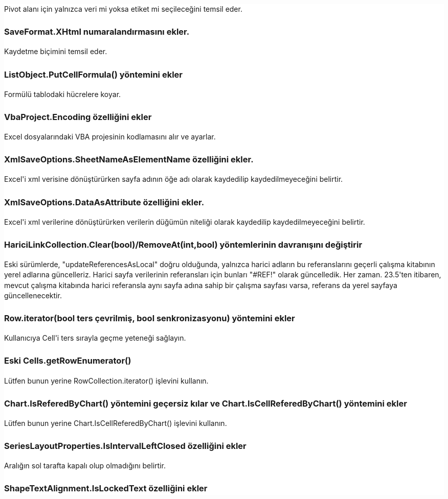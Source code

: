 Pivot alanı için yalnızca veri mi yoksa etiket mi seçileceğini temsil eder.

###  **SaveFormat.XHtml numaralandırmasını ekler.**

Kaydetme biçimini temsil eder.

###  **ListObject.PutCellFormula() yöntemini ekler**

Formülü tablodaki hücrelere koyar.

###  **VbaProject.Encoding özelliğini ekler**

Excel dosyalarındaki VBA projesinin kodlamasını alır ve ayarlar.

###  **XmlSaveOptions.SheetNameAsElementName özelliğini ekler.**

Excel'i xml verisine dönüştürürken sayfa adının öğe adı olarak kaydedilip kaydedilmeyeceğini belirtir.

###  **XmlSaveOptions.DataAsAttribute özelliğini ekler.**

Excel'i xml verilerine dönüştürürken verilerin düğümün niteliği olarak kaydedilip kaydedilmeyeceğini belirtir.

###  **HariciLinkCollection.Clear(bool)/RemoveAt(int,bool) yöntemlerinin davranışını değiştirir**

Eski sürümlerde, "updateReferencesAsLocal" doğru olduğunda, yalnızca harici adların bu referanslarını geçerli çalışma kitabının yerel adlarına güncelleriz. Harici sayfa verilerinin referansları için bunları "#REF!" olarak güncelledik. Her zaman. 23.5'ten itibaren, mevcut çalışma kitabında harici referansla aynı sayfa adına sahip bir çalışma sayfası varsa, referans da yerel sayfaya güncellenecektir.

###  **Row.iterator(bool ters çevrilmiş, bool senkronizasyonu) yöntemini ekler**

Kullanıcıya Cell'i ters sırayla geçme yeteneği sağlayın.

###  **Eski Cells.getRowEnumerator()**

Lütfen bunun yerine RowCollection.iterator() işlevini kullanın.

###  **Chart.IsReferedByChart() yöntemini geçersiz kılar ve Chart.IsCellReferedByChart() yöntemini ekler**

Lütfen bunun yerine Chart.IsCellReferedByChart() işlevini kullanın.

###  **SeriesLayoutProperties.IsIntervalLeftClosed özelliğini ekler**

Aralığın sol tarafta kapalı olup olmadığını belirtir.

###  **ShapeTextAlignment.IsLockedText özelliğini ekler**

